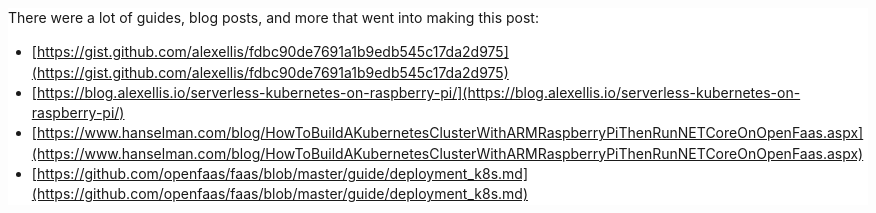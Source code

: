 There were a lot of guides, blog posts, and more that went into making this post:

* [https://gist.github.com/alexellis/fdbc90de7691a1b9edb545c17da2d975](https://gist.github.com/alexellis/fdbc90de7691a1b9edb545c17da2d975)
* [https://blog.alexellis.io/serverless-kubernetes-on-raspberry-pi/](https://blog.alexellis.io/serverless-kubernetes-on-raspberry-pi/)
* [https://www.hanselman.com/blog/HowToBuildAKubernetesClusterWithARMRaspberryPiThenRunNETCoreOnOpenFaas.aspx](https://www.hanselman.com/blog/HowToBuildAKubernetesClusterWithARMRaspberryPiThenRunNETCoreOnOpenFaas.aspx)
* [https://github.com/openfaas/faas/blob/master/guide/deployment_k8s.md](https://github.com/openfaas/faas/blob/master/guide/deployment_k8s.md)